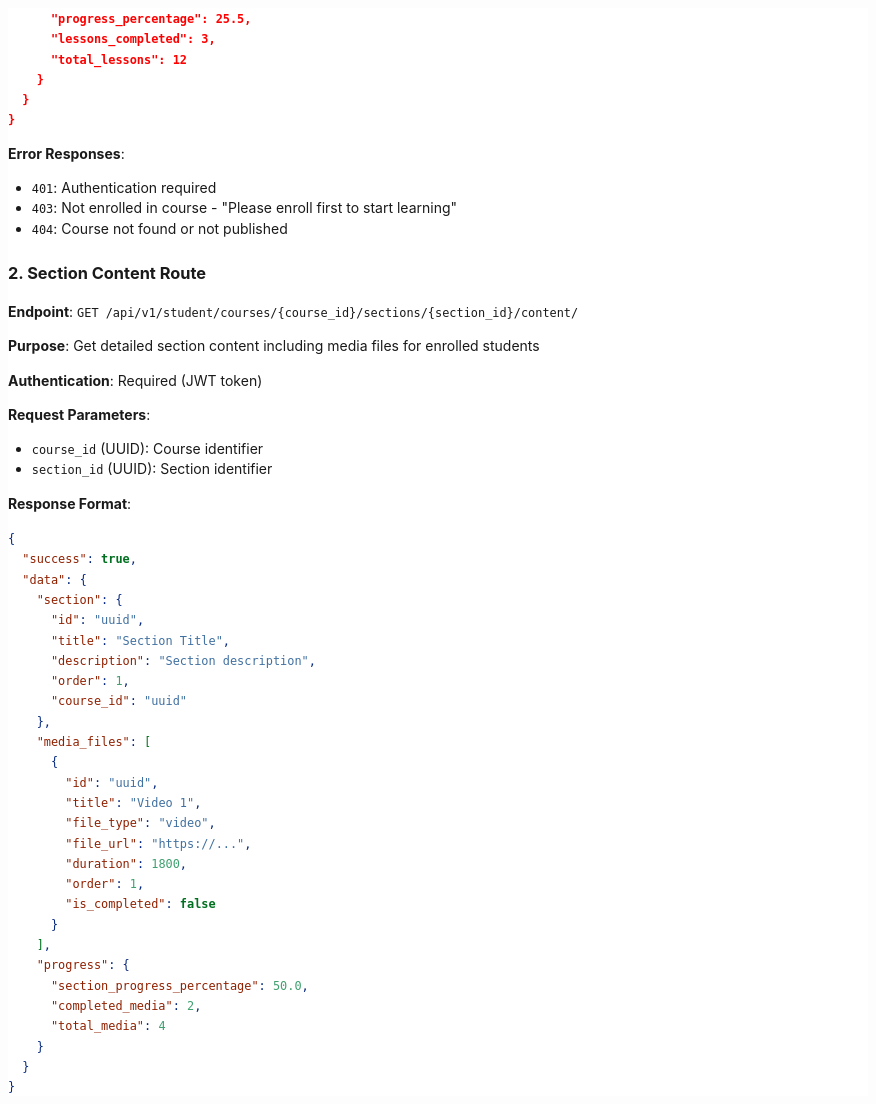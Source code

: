 ```json
      "progress_percentage": 25.5,
      "lessons_completed": 3,
      "total_lessons": 12
    }
  }
}
```

**Error Responses**:
- `401`: Authentication required
- `403`: Not enrolled in course - "Please enroll first to start learning"
- `404`: Course not found or not published

### 2. Section Content Route

**Endpoint**: `GET /api/v1/student/courses/{course_id}/sections/{section_id}/content/`

**Purpose**: Get detailed section content including media files for enrolled students

**Authentication**: Required (JWT token)

**Request Parameters**:
- `course_id` (UUID): Course identifier  
- `section_id` (UUID): Section identifier

**Response Format**:
```json
{
  "success": true,
  "data": {
    "section": {
      "id": "uuid",
      "title": "Section Title", 
      "description": "Section description",
      "order": 1,
      "course_id": "uuid"
    },
    "media_files": [
      {
        "id": "uuid",
        "title": "Video 1",
        "file_type": "video",
        "file_url": "https://...",
        "duration": 1800,
        "order": 1,
        "is_completed": false
      }
    ],
    "progress": {
      "section_progress_percentage": 50.0,
      "completed_media": 2,
      "total_media": 4
    }
  }
}
```
